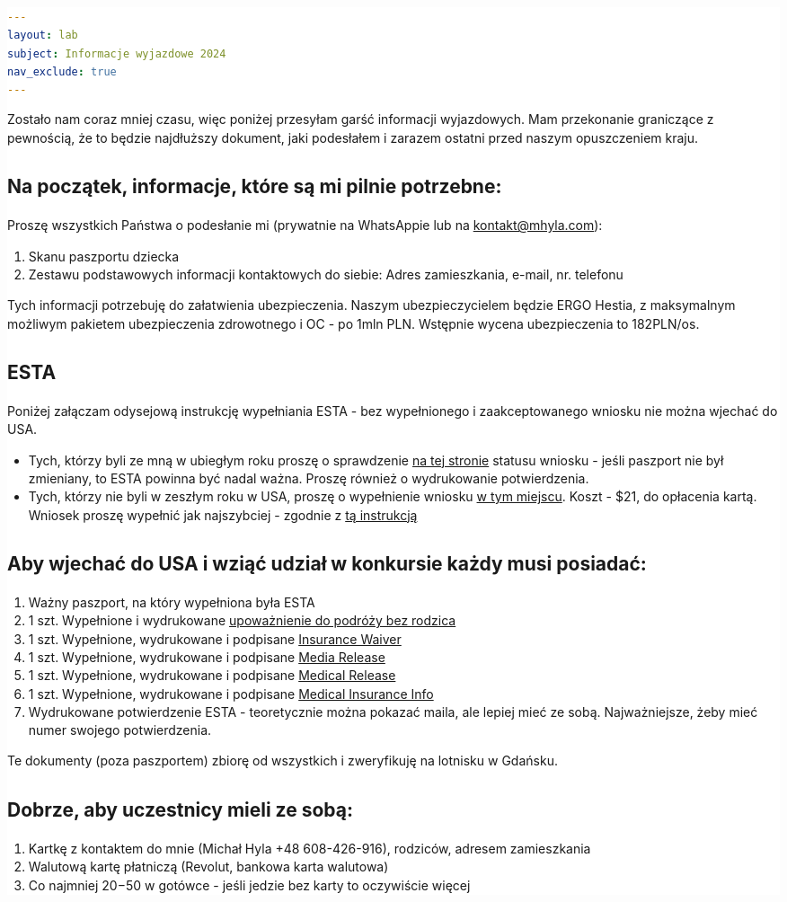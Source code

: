 ```yaml
---
layout: lab
subject: Informacje wyjazdowe 2024
nav_exclude: true
---
```


Zostało nam coraz mniej czasu, więc poniżej przesyłam garść informacji wyjazdowych. Mam przekonanie graniczące z pewnością, że to będzie najdłuższy dokument, jaki podesłałem i zarazem ostatni przed naszym opuszczeniem kraju.

## Na początek, informacje, które są mi pilnie potrzebne:
Proszę wszystkich Państwa o podesłanie mi (prywatnie na WhatsAppie lub na kontakt@mhyla.com):
1. Skanu paszportu dziecka
2. Zestawu podstawowych informacji kontaktowych do siebie: Adres zamieszkania, e-mail, nr. telefonu

Tych informacji potrzebuję do załatwienia ubezpieczenia. Naszym ubezpieczycielem będzie ERGO Hestia, z maksymalnym możliwym pakietem ubezpieczenia zdrowotnego i OC - po 1mln PLN. Wstępnie wycena ubezpieczenia to 182PLN/os.

## ESTA
Poniżej załączam odysejową instrukcję wypełniania ESTA - bez wypełnionego i zaakceptowanego wniosku nie można wjechać do USA. 
- Tych, którzy byli ze mną w ubiegłym roku proszę o sprawdzenie [na tej stronie](https://esta.cbp.dhs.gov/individualStatusLookup) statusu wniosku - jeśli paszport nie był zmieniany, to ESTA powinna być nadal ważna. Proszę również o wydrukowanie potwierdzenia.
- Tych, którzy nie byli w zeszłym roku w USA, proszę o wypełnienie wniosku [w tym miejscu](https://esta.cbp.dhs.gov/disclaimer). Koszt - $21, do opłacenia kartą. Wniosek proszę wypełnić jak najszybciej - zgodnie z [tą instrukcją](../assets/Odyseja/ESTA%202024.pdf)

## Aby wjechać do USA i wziąć udział w konkursie każdy musi posiadać:
1. Ważny paszport, na który wypełniona była ESTA
2. 1 szt. Wypełnione i wydrukowane [upoważnienie do podróży bez rodzica](../assets/Odyseja/Minor-Child-Travel-Consent-Form.pdf)
3. 1 szt. Wypełnione, wydrukowane i podpisane [Insurance Waiver](../assets/Odyseja/2024-WF-Insurance-Waiver.pdf)
4. 1 szt. Wypełnione, wydrukowane i podpisane [Media Release](../assets/Odyseja/2024-WF-Media-Release-Form.pdf)
5. 1 szt. Wypełnione, wydrukowane i podpisane [Medical Release](../assets/Odyseja/2024-WF-Medical-Release-Form.pdf)
6. 1 szt. Wypełnione, wydrukowane i podpisane [Medical Insurance Info](../assets/Odyseja/2024-WF-Medical-Insurance-Info.pdf)
7. Wydrukowane potwierdzenie ESTA - teoretycznie można pokazać maila, ale lepiej mieć ze sobą. Najważniejsze, żeby mieć numer swojego potwierdzenia. 

Te dokumenty (poza paszportem) zbiorę od wszystkich i zweryfikuję na lotnisku w Gdańsku.

## Dobrze, aby uczestnicy mieli ze sobą:
1. Kartkę z kontaktem do mnie (Michał Hyla +48 608-426-916), rodziców, adresem zamieszkania
2. Walutową kartę płatniczą (Revolut, bankowa karta walutowa)
3. Co najmniej $20-$50 w gotówce - jeśli jedzie bez karty to oczywiście więcej
